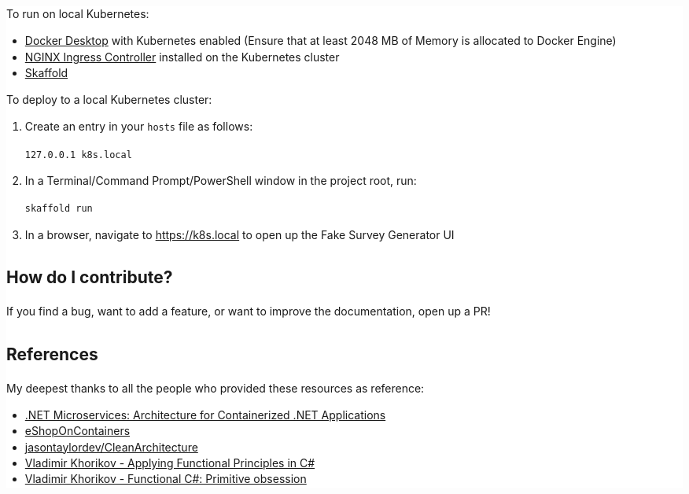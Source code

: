 To run on local Kubernetes:

- [Docker Desktop](https://www.docker.com/products/docker-desktop) with Kubernetes enabled (Ensure that at least 2048 MB of Memory is allocated to Docker Engine)
- [NGINX Ingress Controller](https://kubernetes.github.io/ingress-nginx/deploy/#contents) installed on the Kubernetes cluster
- [Skaffold](https://skaffold.dev/)

To deploy to a local Kubernetes cluster:

1. Create an entry in your `hosts` file as follows:

   `127.0.0.1 k8s.local`

2. In a Terminal/Command Prompt/PowerShell window in the project root, run:

   `skaffold run`

3. In a browser, navigate to https://k8s.local to open up the Fake Survey Generator UI

## How do I contribute?

If you find a bug, want to add a feature, or want to improve the documentation, open up a PR!

## References

My deepest thanks to all the people who provided these resources as reference:

- [.NET Microservices: Architecture for Containerized .NET Applications](https://docs.microsoft.com/en-us/dotnet/architecture/microservices/)
- [eShopOnContainers](https://github.com/dotnet-architecture/eShopOnContainers)
- [jasontaylordev/CleanArchitecture](https://github.com/jasontaylordev/CleanArchitecture)
- [Vladimir Khorikov - Applying Functional Principles in C#](https://pluralsight.com/courses/csharp-applying-functional-principles)
- [Vladimir Khorikov - Functional C#: Primitive obsession](https://enterprisecraftsmanship.com/posts/functional-c-primitive-obsession/)

